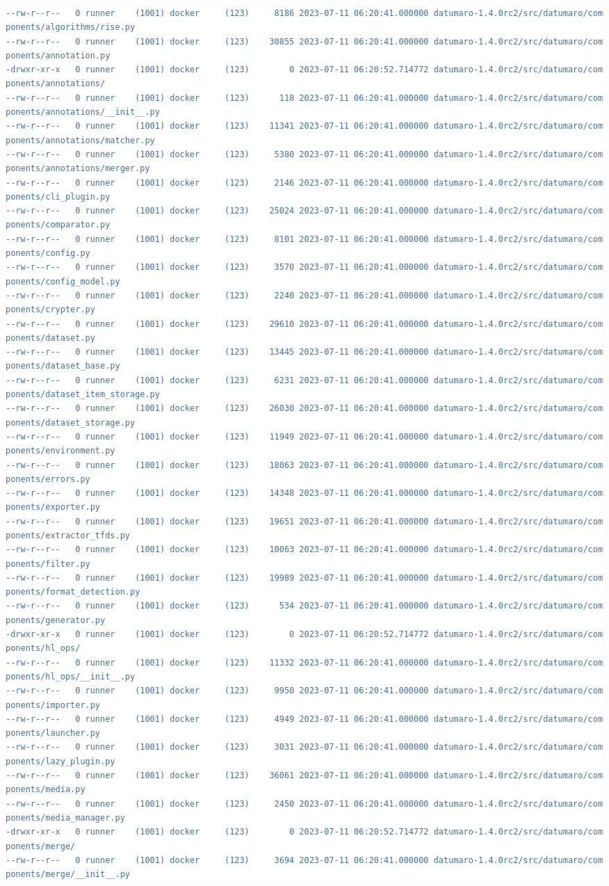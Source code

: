 ```diff
--rw-r--r--   0 runner    (1001) docker     (123)     8186 2023-07-11 06:20:41.000000 datumaro-1.4.0rc2/src/datumaro/components/algorithms/rise.py
--rw-r--r--   0 runner    (1001) docker     (123)    30855 2023-07-11 06:20:41.000000 datumaro-1.4.0rc2/src/datumaro/components/annotation.py
-drwxr-xr-x   0 runner    (1001) docker     (123)        0 2023-07-11 06:20:52.714772 datumaro-1.4.0rc2/src/datumaro/components/annotations/
--rw-r--r--   0 runner    (1001) docker     (123)      118 2023-07-11 06:20:41.000000 datumaro-1.4.0rc2/src/datumaro/components/annotations/__init__.py
--rw-r--r--   0 runner    (1001) docker     (123)    11341 2023-07-11 06:20:41.000000 datumaro-1.4.0rc2/src/datumaro/components/annotations/matcher.py
--rw-r--r--   0 runner    (1001) docker     (123)     5380 2023-07-11 06:20:41.000000 datumaro-1.4.0rc2/src/datumaro/components/annotations/merger.py
--rw-r--r--   0 runner    (1001) docker     (123)     2146 2023-07-11 06:20:41.000000 datumaro-1.4.0rc2/src/datumaro/components/cli_plugin.py
--rw-r--r--   0 runner    (1001) docker     (123)    25024 2023-07-11 06:20:41.000000 datumaro-1.4.0rc2/src/datumaro/components/comparator.py
--rw-r--r--   0 runner    (1001) docker     (123)     8101 2023-07-11 06:20:41.000000 datumaro-1.4.0rc2/src/datumaro/components/config.py
--rw-r--r--   0 runner    (1001) docker     (123)     3570 2023-07-11 06:20:41.000000 datumaro-1.4.0rc2/src/datumaro/components/config_model.py
--rw-r--r--   0 runner    (1001) docker     (123)     2240 2023-07-11 06:20:41.000000 datumaro-1.4.0rc2/src/datumaro/components/crypter.py
--rw-r--r--   0 runner    (1001) docker     (123)    29610 2023-07-11 06:20:41.000000 datumaro-1.4.0rc2/src/datumaro/components/dataset.py
--rw-r--r--   0 runner    (1001) docker     (123)    13445 2023-07-11 06:20:41.000000 datumaro-1.4.0rc2/src/datumaro/components/dataset_base.py
--rw-r--r--   0 runner    (1001) docker     (123)     6231 2023-07-11 06:20:41.000000 datumaro-1.4.0rc2/src/datumaro/components/dataset_item_storage.py
--rw-r--r--   0 runner    (1001) docker     (123)    26030 2023-07-11 06:20:41.000000 datumaro-1.4.0rc2/src/datumaro/components/dataset_storage.py
--rw-r--r--   0 runner    (1001) docker     (123)    11949 2023-07-11 06:20:41.000000 datumaro-1.4.0rc2/src/datumaro/components/environment.py
--rw-r--r--   0 runner    (1001) docker     (123)    18063 2023-07-11 06:20:41.000000 datumaro-1.4.0rc2/src/datumaro/components/errors.py
--rw-r--r--   0 runner    (1001) docker     (123)    14348 2023-07-11 06:20:41.000000 datumaro-1.4.0rc2/src/datumaro/components/exporter.py
--rw-r--r--   0 runner    (1001) docker     (123)    19651 2023-07-11 06:20:41.000000 datumaro-1.4.0rc2/src/datumaro/components/extractor_tfds.py
--rw-r--r--   0 runner    (1001) docker     (123)    10063 2023-07-11 06:20:41.000000 datumaro-1.4.0rc2/src/datumaro/components/filter.py
--rw-r--r--   0 runner    (1001) docker     (123)    19989 2023-07-11 06:20:41.000000 datumaro-1.4.0rc2/src/datumaro/components/format_detection.py
--rw-r--r--   0 runner    (1001) docker     (123)      534 2023-07-11 06:20:41.000000 datumaro-1.4.0rc2/src/datumaro/components/generator.py
-drwxr-xr-x   0 runner    (1001) docker     (123)        0 2023-07-11 06:20:52.714772 datumaro-1.4.0rc2/src/datumaro/components/hl_ops/
--rw-r--r--   0 runner    (1001) docker     (123)    11332 2023-07-11 06:20:41.000000 datumaro-1.4.0rc2/src/datumaro/components/hl_ops/__init__.py
--rw-r--r--   0 runner    (1001) docker     (123)     9950 2023-07-11 06:20:41.000000 datumaro-1.4.0rc2/src/datumaro/components/importer.py
--rw-r--r--   0 runner    (1001) docker     (123)     4949 2023-07-11 06:20:41.000000 datumaro-1.4.0rc2/src/datumaro/components/launcher.py
--rw-r--r--   0 runner    (1001) docker     (123)     3031 2023-07-11 06:20:41.000000 datumaro-1.4.0rc2/src/datumaro/components/lazy_plugin.py
--rw-r--r--   0 runner    (1001) docker     (123)    36061 2023-07-11 06:20:41.000000 datumaro-1.4.0rc2/src/datumaro/components/media.py
--rw-r--r--   0 runner    (1001) docker     (123)     2450 2023-07-11 06:20:41.000000 datumaro-1.4.0rc2/src/datumaro/components/media_manager.py
-drwxr-xr-x   0 runner    (1001) docker     (123)        0 2023-07-11 06:20:52.714772 datumaro-1.4.0rc2/src/datumaro/components/merge/
--rw-r--r--   0 runner    (1001) docker     (123)     3694 2023-07-11 06:20:41.000000 datumaro-1.4.0rc2/src/datumaro/components/merge/__init__.py
```